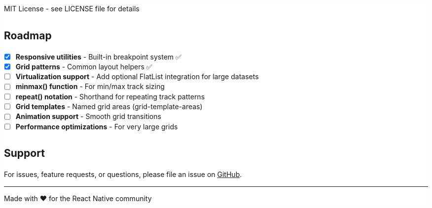 MIT License - see LICENSE file for details

## Roadmap

- [x] **Responsive utilities** - Built-in breakpoint system ✅
- [x] **Grid patterns** - Common layout helpers ✅
- [ ] **Virtualization support** - Add optional FlatList integration for large datasets
- [ ] **minmax() function** - For min/max track sizing
- [ ] **repeat() notation** - Shorthand for repeating track patterns
- [ ] **Grid templates** - Named grid areas (grid-template-areas)
- [ ] **Animation support** - Smooth grid transitions
- [ ] **Performance optimizations** - For very large grids

## Support

For issues, feature requests, or questions, please file an issue on [GitHub](https://github.com/react-native-grid-system/react-native-grid-system/issues).

---

Made with ❤️ for the React Native community
